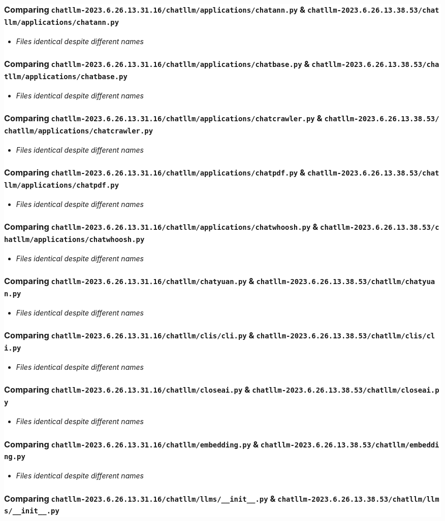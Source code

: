 ### Comparing `chatllm-2023.6.26.13.31.16/chatllm/applications/chatann.py` & `chatllm-2023.6.26.13.38.53/chatllm/applications/chatann.py`

 * *Files identical despite different names*

### Comparing `chatllm-2023.6.26.13.31.16/chatllm/applications/chatbase.py` & `chatllm-2023.6.26.13.38.53/chatllm/applications/chatbase.py`

 * *Files identical despite different names*

### Comparing `chatllm-2023.6.26.13.31.16/chatllm/applications/chatcrawler.py` & `chatllm-2023.6.26.13.38.53/chatllm/applications/chatcrawler.py`

 * *Files identical despite different names*

### Comparing `chatllm-2023.6.26.13.31.16/chatllm/applications/chatpdf.py` & `chatllm-2023.6.26.13.38.53/chatllm/applications/chatpdf.py`

 * *Files identical despite different names*

### Comparing `chatllm-2023.6.26.13.31.16/chatllm/applications/chatwhoosh.py` & `chatllm-2023.6.26.13.38.53/chatllm/applications/chatwhoosh.py`

 * *Files identical despite different names*

### Comparing `chatllm-2023.6.26.13.31.16/chatllm/chatyuan.py` & `chatllm-2023.6.26.13.38.53/chatllm/chatyuan.py`

 * *Files identical despite different names*

### Comparing `chatllm-2023.6.26.13.31.16/chatllm/clis/cli.py` & `chatllm-2023.6.26.13.38.53/chatllm/clis/cli.py`

 * *Files identical despite different names*

### Comparing `chatllm-2023.6.26.13.31.16/chatllm/closeai.py` & `chatllm-2023.6.26.13.38.53/chatllm/closeai.py`

 * *Files identical despite different names*

### Comparing `chatllm-2023.6.26.13.31.16/chatllm/embedding.py` & `chatllm-2023.6.26.13.38.53/chatllm/embedding.py`

 * *Files identical despite different names*

### Comparing `chatllm-2023.6.26.13.31.16/chatllm/llms/__init__.py` & `chatllm-2023.6.26.13.38.53/chatllm/llms/__init__.py`
